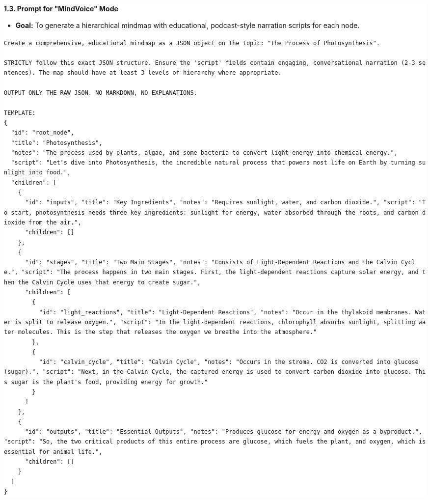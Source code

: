 **1.3. Prompt for "MindVoice" Mode**

*   **Goal:** To generate a hierarchical mindmap with educational, podcast-style narration scripts for each node.

```text
Create a comprehensive, educational mindmap as a JSON object on the topic: "The Process of Photosynthesis".

STRICTLY follow this exact JSON structure. Ensure the 'script' fields contain engaging, conversational narration (2-3 sentences). The map should have at least 3 levels of hierarchy where appropriate.

OUTPUT ONLY THE RAW JSON. NO MARKDOWN, NO EXPLANATIONS.

TEMPLATE:
{
  "id": "root_node",
  "title": "Photosynthesis",
  "notes": "The process used by plants, algae, and some bacteria to convert light energy into chemical energy.",
  "script": "Let's dive into Photosynthesis, the incredible natural process that powers most life on Earth by turning sunlight into food.",
  "children": [
    {
      "id": "inputs", "title": "Key Ingredients", "notes": "Requires sunlight, water, and carbon dioxide.", "script": "To start, photosynthesis needs three key ingredients: sunlight for energy, water absorbed through the roots, and carbon dioxide from the air.",
      "children": []
    },
    {
      "id": "stages", "title": "Two Main Stages", "notes": "Consists of Light-Dependent Reactions and the Calvin Cycle.", "script": "The process happens in two main stages. First, the light-dependent reactions capture solar energy, and then the Calvin Cycle uses that energy to create sugar.",
      "children": [
        {
          "id": "light_reactions", "title": "Light-Dependent Reactions", "notes": "Occur in the thylakoid membranes. Water is split to release oxygen.", "script": "In the light-dependent reactions, chlorophyll absorbs sunlight, splitting water molecules. This is the step that releases the oxygen we breathe into the atmosphere."
        },
        {
          "id": "calvin_cycle", "title": "Calvin Cycle", "notes": "Occurs in the stroma. CO2 is converted into glucose (sugar).", "script": "Next, in the Calvin Cycle, the captured energy is used to convert carbon dioxide into glucose. This sugar is the plant's food, providing energy for growth."
        }
      ]
    },
    {
      "id": "outputs", "title": "Essential Outputs", "notes": "Produces glucose for energy and oxygen as a byproduct.", "script": "So, the two critical products of this entire process are glucose, which fuels the plant, and oxygen, which is essential for animal life.",
      "children": []
    }
  ]
}
```
